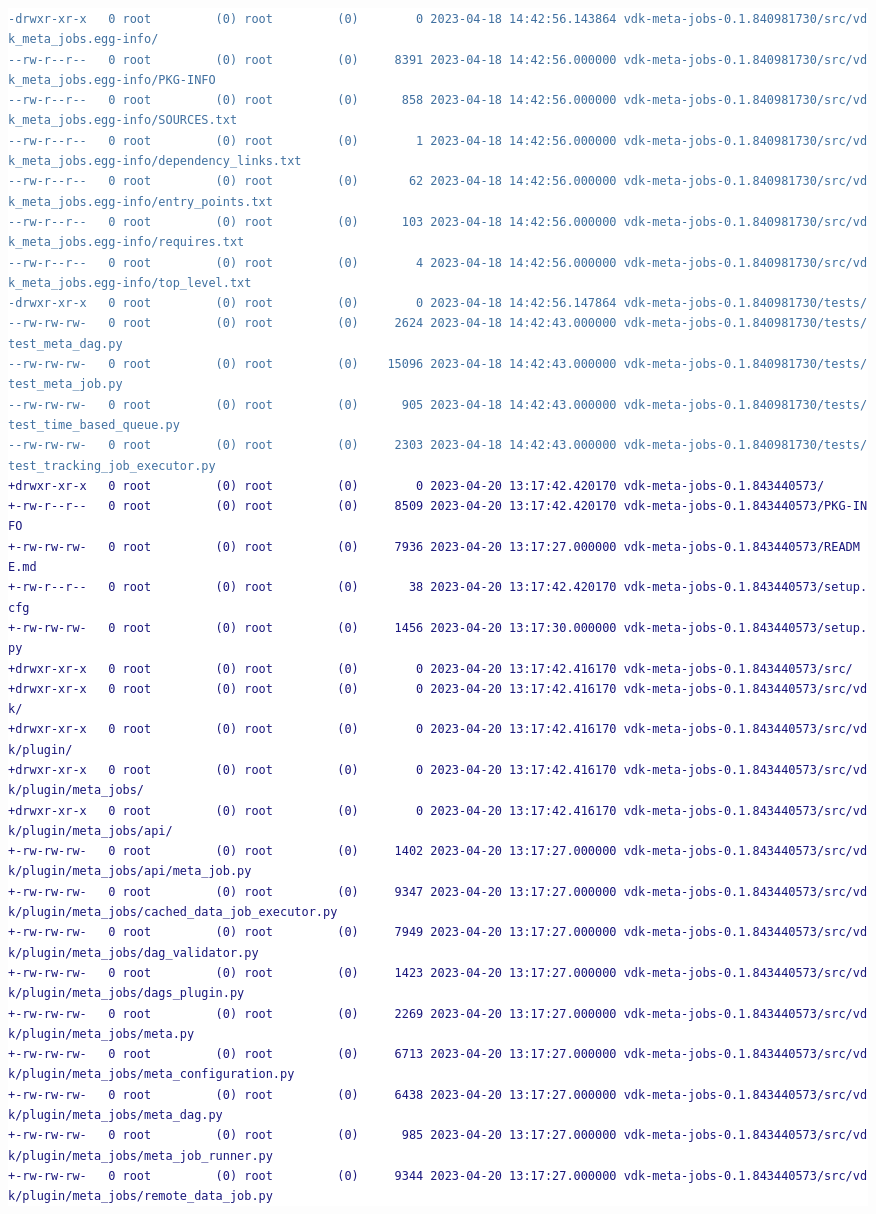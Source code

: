 ```diff
-drwxr-xr-x   0 root         (0) root         (0)        0 2023-04-18 14:42:56.143864 vdk-meta-jobs-0.1.840981730/src/vdk_meta_jobs.egg-info/
--rw-r--r--   0 root         (0) root         (0)     8391 2023-04-18 14:42:56.000000 vdk-meta-jobs-0.1.840981730/src/vdk_meta_jobs.egg-info/PKG-INFO
--rw-r--r--   0 root         (0) root         (0)      858 2023-04-18 14:42:56.000000 vdk-meta-jobs-0.1.840981730/src/vdk_meta_jobs.egg-info/SOURCES.txt
--rw-r--r--   0 root         (0) root         (0)        1 2023-04-18 14:42:56.000000 vdk-meta-jobs-0.1.840981730/src/vdk_meta_jobs.egg-info/dependency_links.txt
--rw-r--r--   0 root         (0) root         (0)       62 2023-04-18 14:42:56.000000 vdk-meta-jobs-0.1.840981730/src/vdk_meta_jobs.egg-info/entry_points.txt
--rw-r--r--   0 root         (0) root         (0)      103 2023-04-18 14:42:56.000000 vdk-meta-jobs-0.1.840981730/src/vdk_meta_jobs.egg-info/requires.txt
--rw-r--r--   0 root         (0) root         (0)        4 2023-04-18 14:42:56.000000 vdk-meta-jobs-0.1.840981730/src/vdk_meta_jobs.egg-info/top_level.txt
-drwxr-xr-x   0 root         (0) root         (0)        0 2023-04-18 14:42:56.147864 vdk-meta-jobs-0.1.840981730/tests/
--rw-rw-rw-   0 root         (0) root         (0)     2624 2023-04-18 14:42:43.000000 vdk-meta-jobs-0.1.840981730/tests/test_meta_dag.py
--rw-rw-rw-   0 root         (0) root         (0)    15096 2023-04-18 14:42:43.000000 vdk-meta-jobs-0.1.840981730/tests/test_meta_job.py
--rw-rw-rw-   0 root         (0) root         (0)      905 2023-04-18 14:42:43.000000 vdk-meta-jobs-0.1.840981730/tests/test_time_based_queue.py
--rw-rw-rw-   0 root         (0) root         (0)     2303 2023-04-18 14:42:43.000000 vdk-meta-jobs-0.1.840981730/tests/test_tracking_job_executor.py
+drwxr-xr-x   0 root         (0) root         (0)        0 2023-04-20 13:17:42.420170 vdk-meta-jobs-0.1.843440573/
+-rw-r--r--   0 root         (0) root         (0)     8509 2023-04-20 13:17:42.420170 vdk-meta-jobs-0.1.843440573/PKG-INFO
+-rw-rw-rw-   0 root         (0) root         (0)     7936 2023-04-20 13:17:27.000000 vdk-meta-jobs-0.1.843440573/README.md
+-rw-r--r--   0 root         (0) root         (0)       38 2023-04-20 13:17:42.420170 vdk-meta-jobs-0.1.843440573/setup.cfg
+-rw-rw-rw-   0 root         (0) root         (0)     1456 2023-04-20 13:17:30.000000 vdk-meta-jobs-0.1.843440573/setup.py
+drwxr-xr-x   0 root         (0) root         (0)        0 2023-04-20 13:17:42.416170 vdk-meta-jobs-0.1.843440573/src/
+drwxr-xr-x   0 root         (0) root         (0)        0 2023-04-20 13:17:42.416170 vdk-meta-jobs-0.1.843440573/src/vdk/
+drwxr-xr-x   0 root         (0) root         (0)        0 2023-04-20 13:17:42.416170 vdk-meta-jobs-0.1.843440573/src/vdk/plugin/
+drwxr-xr-x   0 root         (0) root         (0)        0 2023-04-20 13:17:42.416170 vdk-meta-jobs-0.1.843440573/src/vdk/plugin/meta_jobs/
+drwxr-xr-x   0 root         (0) root         (0)        0 2023-04-20 13:17:42.416170 vdk-meta-jobs-0.1.843440573/src/vdk/plugin/meta_jobs/api/
+-rw-rw-rw-   0 root         (0) root         (0)     1402 2023-04-20 13:17:27.000000 vdk-meta-jobs-0.1.843440573/src/vdk/plugin/meta_jobs/api/meta_job.py
+-rw-rw-rw-   0 root         (0) root         (0)     9347 2023-04-20 13:17:27.000000 vdk-meta-jobs-0.1.843440573/src/vdk/plugin/meta_jobs/cached_data_job_executor.py
+-rw-rw-rw-   0 root         (0) root         (0)     7949 2023-04-20 13:17:27.000000 vdk-meta-jobs-0.1.843440573/src/vdk/plugin/meta_jobs/dag_validator.py
+-rw-rw-rw-   0 root         (0) root         (0)     1423 2023-04-20 13:17:27.000000 vdk-meta-jobs-0.1.843440573/src/vdk/plugin/meta_jobs/dags_plugin.py
+-rw-rw-rw-   0 root         (0) root         (0)     2269 2023-04-20 13:17:27.000000 vdk-meta-jobs-0.1.843440573/src/vdk/plugin/meta_jobs/meta.py
+-rw-rw-rw-   0 root         (0) root         (0)     6713 2023-04-20 13:17:27.000000 vdk-meta-jobs-0.1.843440573/src/vdk/plugin/meta_jobs/meta_configuration.py
+-rw-rw-rw-   0 root         (0) root         (0)     6438 2023-04-20 13:17:27.000000 vdk-meta-jobs-0.1.843440573/src/vdk/plugin/meta_jobs/meta_dag.py
+-rw-rw-rw-   0 root         (0) root         (0)      985 2023-04-20 13:17:27.000000 vdk-meta-jobs-0.1.843440573/src/vdk/plugin/meta_jobs/meta_job_runner.py
+-rw-rw-rw-   0 root         (0) root         (0)     9344 2023-04-20 13:17:27.000000 vdk-meta-jobs-0.1.843440573/src/vdk/plugin/meta_jobs/remote_data_job.py
```
